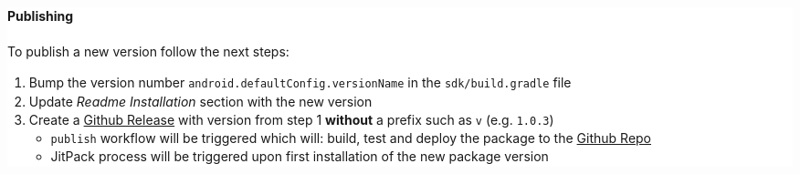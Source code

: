 #### Publishing
To publish a new version follow the next steps:
1. Bump the version number `android.defaultConfig.versionName` in the `sdk/build.gradle` file 
2. Update *Readme Installation* section with the new version
3. Create a [Github Release](https://docs.github.com/en/free-pro-team@latest/github/administering-a-repository/managing-releases-in-a-repository#creating-a-release) with version from step 1 **without** a prefix such as `v` (e.g. `1.0.3`)
   * `publish` workflow will be triggered which will: build, test and deploy the package to the [Github Repo](https://github.com/orgs/hCaptcha/packages?repo_name=hcaptcha-android-sdk) 
   * JitPack process will be triggered upon first installation of the new package version
